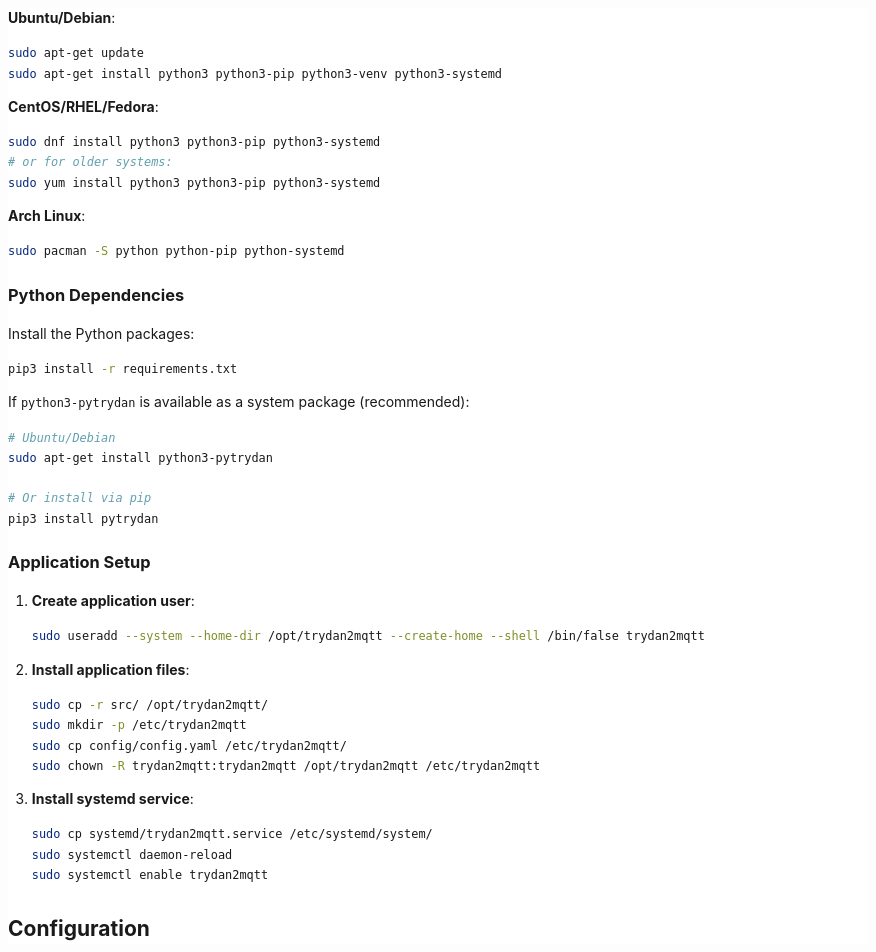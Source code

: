 **Ubuntu/Debian**:
```bash
sudo apt-get update
sudo apt-get install python3 python3-pip python3-venv python3-systemd
```

**CentOS/RHEL/Fedora**:
```bash
sudo dnf install python3 python3-pip python3-systemd
# or for older systems:
sudo yum install python3 python3-pip python3-systemd
```

**Arch Linux**:
```bash
sudo pacman -S python python-pip python-systemd
```

### Python Dependencies

Install the Python packages:
```bash
pip3 install -r requirements.txt
```

If `python3-pytrydan` is available as a system package (recommended):
```bash
# Ubuntu/Debian
sudo apt-get install python3-pytrydan

# Or install via pip
pip3 install pytrydan
```

### Application Setup

1. **Create application user**:
   ```bash
   sudo useradd --system --home-dir /opt/trydan2mqtt --create-home --shell /bin/false trydan2mqtt
   ```

2. **Install application files**:
   ```bash
   sudo cp -r src/ /opt/trydan2mqtt/
   sudo mkdir -p /etc/trydan2mqtt
   sudo cp config/config.yaml /etc/trydan2mqtt/
   sudo chown -R trydan2mqtt:trydan2mqtt /opt/trydan2mqtt /etc/trydan2mqtt
   ```

3. **Install systemd service**:
   ```bash
   sudo cp systemd/trydan2mqtt.service /etc/systemd/system/
   sudo systemctl daemon-reload
   sudo systemctl enable trydan2mqtt
   ```

## Configuration
